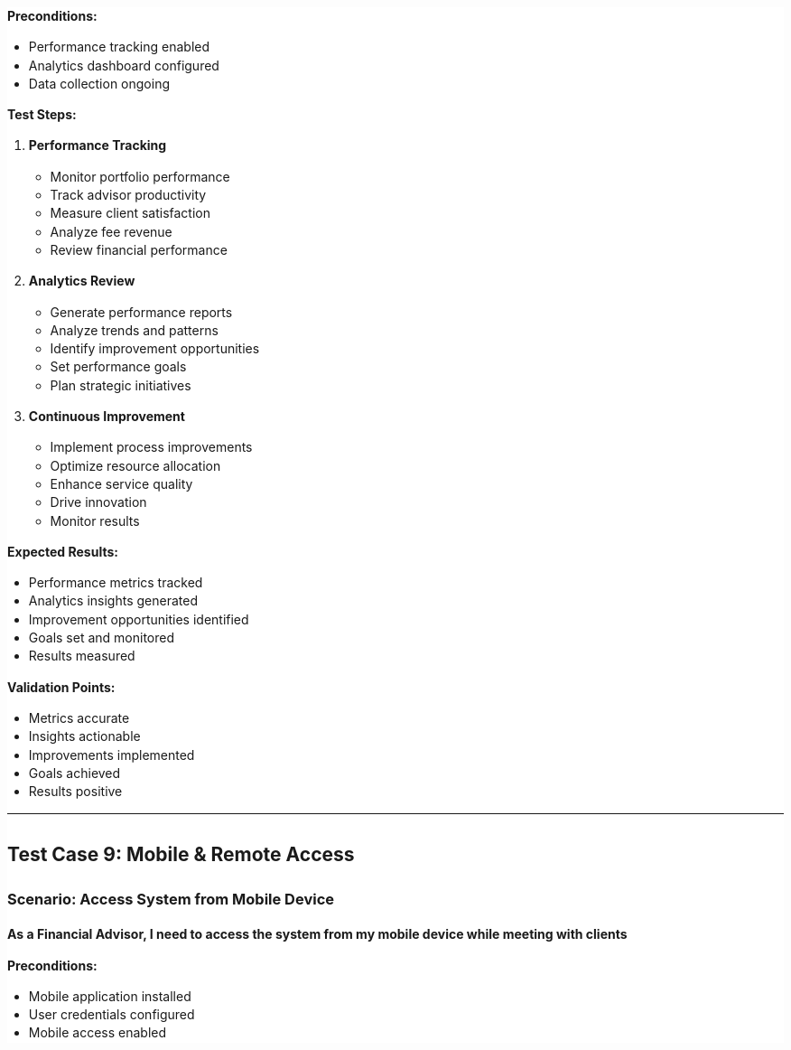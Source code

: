 **Preconditions:**
- Performance tracking enabled
- Analytics dashboard configured
- Data collection ongoing

**Test Steps:**
1. **Performance Tracking**
   - Monitor portfolio performance
   - Track advisor productivity
   - Measure client satisfaction
   - Analyze fee revenue
   - Review financial performance

2. **Analytics Review**
   - Generate performance reports
   - Analyze trends and patterns
   - Identify improvement opportunities
   - Set performance goals
   - Plan strategic initiatives

3. **Continuous Improvement**
   - Implement process improvements
   - Optimize resource allocation
   - Enhance service quality
   - Drive innovation
   - Monitor results

**Expected Results:**
- Performance metrics tracked
- Analytics insights generated
- Improvement opportunities identified
- Goals set and monitored
- Results measured

**Validation Points:**
- Metrics accurate
- Insights actionable
- Improvements implemented
- Goals achieved
- Results positive

---

## Test Case 9: Mobile & Remote Access

### Scenario: Access System from Mobile Device
**As a Financial Advisor, I need to access the system from my mobile device while meeting with clients**

**Preconditions:**
- Mobile application installed
- User credentials configured
- Mobile access enabled
